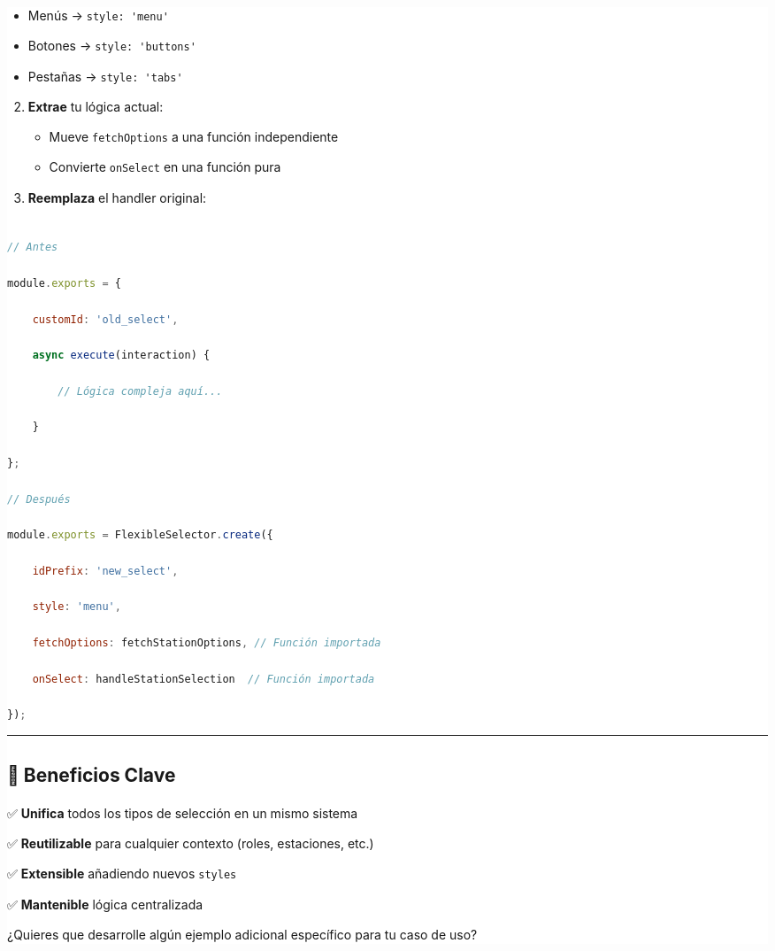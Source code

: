   - Menús → `style: 'menu'`

   - Botones → `style: 'buttons'`

   - Pestañas → `style: 'tabs'`

2. **Extrae** tu lógica actual:

   - Mueve `fetchOptions` a una función independiente

   - Convierte `onSelect` en una función pura

3. **Reemplaza** el handler original:

```javascript

// Antes

module.exports = {

    customId: 'old_select',

    async execute(interaction) {

        // Lógica compleja aquí...

    }

};

// Después

module.exports = FlexibleSelector.create({

    idPrefix: 'new_select',

    style: 'menu',

    fetchOptions: fetchStationOptions, // Función importada

    onSelect: handleStationSelection  // Función importada

});

```

---

## **🌟 Beneficios Clave**

✅ **Unifica** todos los tipos de selección en un mismo sistema  

✅ **Reutilizable** para cualquier contexto (roles, estaciones, etc.)  

✅ **Extensible** añadiendo nuevos `styles`  

✅ **Mantenible** lógica centralizada  

¿Quieres que desarrolle algún ejemplo adicional específico para tu caso de uso?